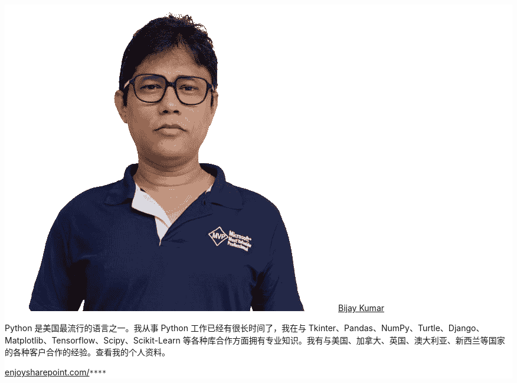 ![Bijay Kumar MVP](img/9cb1c9117bcc4bbbaba71db8d37d76ef.png "Bijay Kumar MVP")[Bijay Kumar](https://pythonguides.com/author/fewlines4biju/)

Python 是美国最流行的语言之一。我从事 Python 工作已经有很长时间了，我在与 Tkinter、Pandas、NumPy、Turtle、Django、Matplotlib、Tensorflow、Scipy、Scikit-Learn 等各种库合作方面拥有专业知识。我有与美国、加拿大、英国、澳大利亚、新西兰等国家的各种客户合作的经验。查看我的个人资料。

[enjoysharepoint.com/](https://enjoysharepoint.com/)[](https://www.facebook.com/fewlines4biju "Facebook")[](https://www.linkedin.com/in/fewlines4biju/ "Linkedin")[](https://twitter.com/fewlines4biju "Twitter")`****`